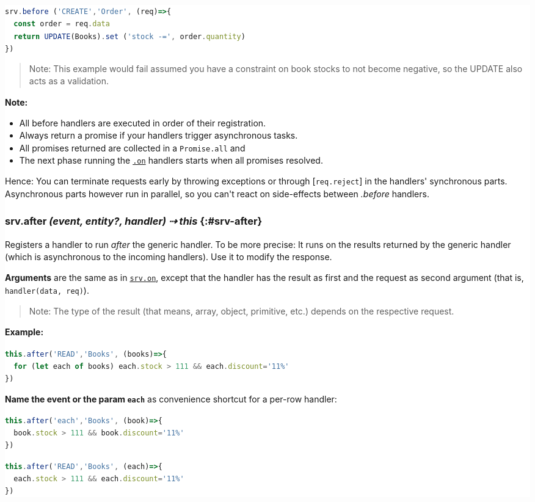 ```js
srv.before ('CREATE','Order', (req)=>{
  const order = req.data
  return UPDATE(Books).set ('stock -=', order.quantity)
})
```

> Note: This example would fail assumed you have a constraint on book stocks to not become negative, so the UPDATE also acts as a validation.

**Note:**

* All before handlers are executed in order of their registration.
* Always return a promise if your handlers trigger asynchronous tasks.
* All promises returned are collected in a `Promise.all` and
* The next phase running the [`.on`](#srv-on) handlers starts when all promises resolved.

Hence: You can terminate requests early by throwing exceptions or through [`req.reject`] in the handlers' synchronous parts. Asynchronous parts however run in parallel, so you can't react on side-effects between _.before_ handlers.





### srv.after  <i>  (event, entity?, handler) &#8674; this </i> {:#srv-after}

Registers a handler to run _after_ the generic handler. To be more precise: It runs on the results returned by the generic handler (which is asynchronous to the incoming handlers). Use it to modify the response.


**Arguments** are the same as in [`srv.on`], except that the handler has the result as first and the request as second argument (that is, `handler(data, req)`).


> Note: The type of the result (that means, array, object, primitive, etc.) depends on the respective request.


**Example:**

```js
this.after('READ','Books', (books)=>{
  for (let each of books) each.stock > 111 && each.discount='11%'
})
```


**Name the event or the param `each`** as convenience shortcut for a per-row handler:

```js
this.after('each','Books', (book)=>{
  book.stock > 111 && book.discount='11%'
})
```

```js
this.after('READ','Books', (each)=>{
  each.stock > 111 && each.discount='11%'
})
```


[definitions]: ../cds/csn#definitions
[defs]: ../cds/csn#definitions
[def]: ../cds/csn#definitions
[events]: ../cds/csn#definitions
[entities]: ../cds/csn#entity-definitions
[operations]: ../cds/csn#actions--functions
[Event handlers]: #event-handlers
[event handlers]: #event-handlers
[event handler]: #event-handlers
[`srv.on`]: #srv-on
[`srv.emit`]: #srv-emit
[`srv.send`]: #srv-send
[`cds.run`]: #srv-run
[`srv.run`]: #srv-run
[`srv.foreach`]: #srv-foreach